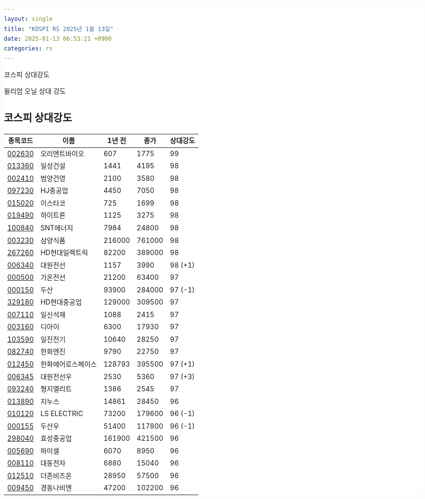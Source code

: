 ```yaml
---
layout: single
title: "KOSPI RS 2025년 1월 13일"
date: 2025-01-13 06:53:21 +0900
categories: rs
---
```

코스피 상대강도

윌리엄 오닐 상대 강도

## 코스피 상대강도

|종목코드|이름|1년 전|종가|상대강도|
|------|---|-----|--|------|
|[002630](https://finance.daum.net/quotes/A002630)|오리엔트바이오|607|1775|99 |
|[013360](https://finance.daum.net/quotes/A013360)|일성건설|1441|4195|98 |
|[002410](https://finance.daum.net/quotes/A002410)|범양건영|2100|3580|98 |
|[097230](https://finance.daum.net/quotes/A097230)|HJ중공업|4450|7050|98 |
|[015020](https://finance.daum.net/quotes/A015020)|이스타코|725|1699|98 |
|[019490](https://finance.daum.net/quotes/A019490)|하이트론|1125|3275|98 |
|[100840](https://finance.daum.net/quotes/A100840)|SNT에너지|7984|24800|98 |
|[003230](https://finance.daum.net/quotes/A003230)|삼양식품|216000|761000|98 |
|[267260](https://finance.daum.net/quotes/A267260)|HD현대일렉트릭|82200|389000|98 |
|[006340](https://finance.daum.net/quotes/A006340)|대원전선|1157|3990|98 (+1)|
|[000500](https://finance.daum.net/quotes/A000500)|가온전선|21200|63400|97 |
|[000150](https://finance.daum.net/quotes/A000150)|두산|93900|284000|97 (-1)|
|[329180](https://finance.daum.net/quotes/A329180)|HD현대중공업|129000|309500|97 |
|[007110](https://finance.daum.net/quotes/A007110)|일신석재|1088|2415|97 |
|[003160](https://finance.daum.net/quotes/A003160)|디아이|6300|17930|97 |
|[103590](https://finance.daum.net/quotes/A103590)|일진전기|10640|28250|97 |
|[082740](https://finance.daum.net/quotes/A082740)|한화엔진|9790|22750|97 |
|[012450](https://finance.daum.net/quotes/A012450)|한화에어로스페이스|128793|395500|97 (+1)|
|[006345](https://finance.daum.net/quotes/A006345)|대원전선우|2530|5360|97 (+3)|
|[093240](https://finance.daum.net/quotes/A093240)|형지엘리트|1386|2545|97 |
|[013890](https://finance.daum.net/quotes/A013890)|지누스|14861|28450|96 |
|[010120](https://finance.daum.net/quotes/A010120)|LS ELECTRIC|73200|179600|96 (-1)|
|[000155](https://finance.daum.net/quotes/A000155)|두산우|51400|117800|96 (-1)|
|[298040](https://finance.daum.net/quotes/A298040)|효성중공업|161900|421500|96 |
|[005690](https://finance.daum.net/quotes/A005690)|파미셀|6070|8950|96 |
|[008110](https://finance.daum.net/quotes/A008110)|대동전자|6880|15040|96 |
|[012510](https://finance.daum.net/quotes/A012510)|더존비즈온|28950|57500|96 |
|[009450](https://finance.daum.net/quotes/A009450)|경동나비엔|47200|102200|96 |